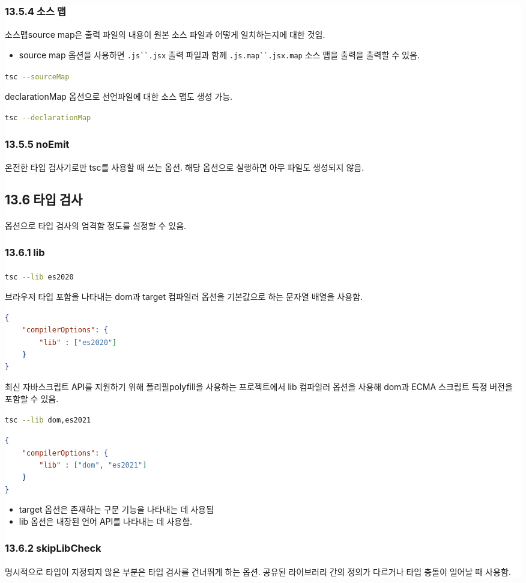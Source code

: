 ### 13.5.4 소스 맵

소스맵source map은 출력 파일의 내용이 원본 소스 파일과 어떻게 일치하는지에 대한 것임.

- source map 옵션을 사용하면 `.js``.jsx` 출력 파일과 함께 `.js.map``.jsx.map` 소스 맵을 출력을 출력할 수 있음.

```bash
tsc --sourceMap
```
declarationMap 옵션으로 선언파일에 대한 소스 맵도 생성 가능.

```bash
tsc --declarationMap
```

### 13.5.5 noEmit

온전한 타입 검사기로만 tsc를 사용할 때 쓰는 옵션. 해당 옵션으로 실행하면 아무 파일도 생성되지 않음.

## 13.6 타입 검사

옵션으로 타입 검사의 엄격함 정도를 설정할 수 있음.

### 13.6.1 lib

```bash
tsc --lib es2020
```
브라우저 타입 포함을 나타내는 dom과 target 컴파일러 옵션을 기본값으로 하는 문자열 배열을 사용함.

```json
{
    "compilerOptions": {
        "lib" : ["es2020"]
    }
}
```
최신 자바스크립트 API를 지원하기 위해 폴리필polyfill을 사용하는 프로젝트에서 lib 컴파일러 옵션을 사용해 dom과 ECMA 스크립트 특정 버전을 포함할 수 있음.

```bash
tsc --lib dom,es2021
```

```json
{
    "compilerOptions": {
        "lib" : ["dom", "es2021"]
    }
}
```

- target 옵션은 존재하는 구문 기능을 나타내는 데 사용됨
- lib 옵션은 내장된 언어 API를 나타내는 데 사용함.

### 13.6.2 skipLibCheck

명시적으로 타입이 지정되지 않은 부분은 타입 검사를 건너뛰게 하는 옵션. 공유된 라이브러리 간의 정의가 다르거나 타입 충돌이 일어날 때 사용함.
